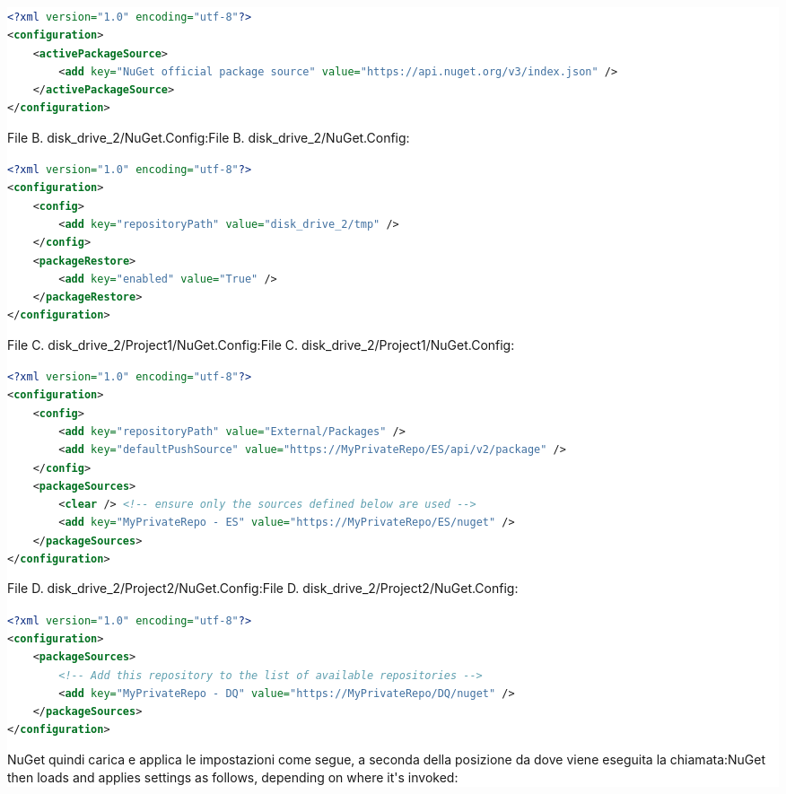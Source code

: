 ```xml
<?xml version="1.0" encoding="utf-8"?>
<configuration>
    <activePackageSource>
        <add key="NuGet official package source" value="https://api.nuget.org/v3/index.json" />
    </activePackageSource>
</configuration>
```

<span data-ttu-id="e2b5e-168">File B. disk_drive_2/NuGet.Config:</span><span class="sxs-lookup"><span data-stu-id="e2b5e-168">File B. disk_drive_2/NuGet.Config:</span></span>

```xml
<?xml version="1.0" encoding="utf-8"?>
<configuration>
    <config>
        <add key="repositoryPath" value="disk_drive_2/tmp" />
    </config>
    <packageRestore>
        <add key="enabled" value="True" />
    </packageRestore>
</configuration>
```

<span data-ttu-id="e2b5e-169">File C. disk_drive_2/Project1/NuGet.Config:</span><span class="sxs-lookup"><span data-stu-id="e2b5e-169">File C. disk_drive_2/Project1/NuGet.Config:</span></span>

```xml
<?xml version="1.0" encoding="utf-8"?>
<configuration>
    <config>
        <add key="repositoryPath" value="External/Packages" />
        <add key="defaultPushSource" value="https://MyPrivateRepo/ES/api/v2/package" />
    </config>
    <packageSources>
        <clear /> <!-- ensure only the sources defined below are used -->
        <add key="MyPrivateRepo - ES" value="https://MyPrivateRepo/ES/nuget" />
    </packageSources>
</configuration>
```

<span data-ttu-id="e2b5e-170">File D. disk_drive_2/Project2/NuGet.Config:</span><span class="sxs-lookup"><span data-stu-id="e2b5e-170">File D. disk_drive_2/Project2/NuGet.Config:</span></span>

```xml
<?xml version="1.0" encoding="utf-8"?>
<configuration>
    <packageSources>
        <!-- Add this repository to the list of available repositories -->
        <add key="MyPrivateRepo - DQ" value="https://MyPrivateRepo/DQ/nuget" />
    </packageSources>
</configuration>
```

<span data-ttu-id="e2b5e-171">NuGet quindi carica e applica le impostazioni come segue, a seconda della posizione da dove viene eseguita la chiamata:</span><span class="sxs-lookup"><span data-stu-id="e2b5e-171">NuGet then loads and applies settings as follows, depending on where it's invoked:</span></span>
